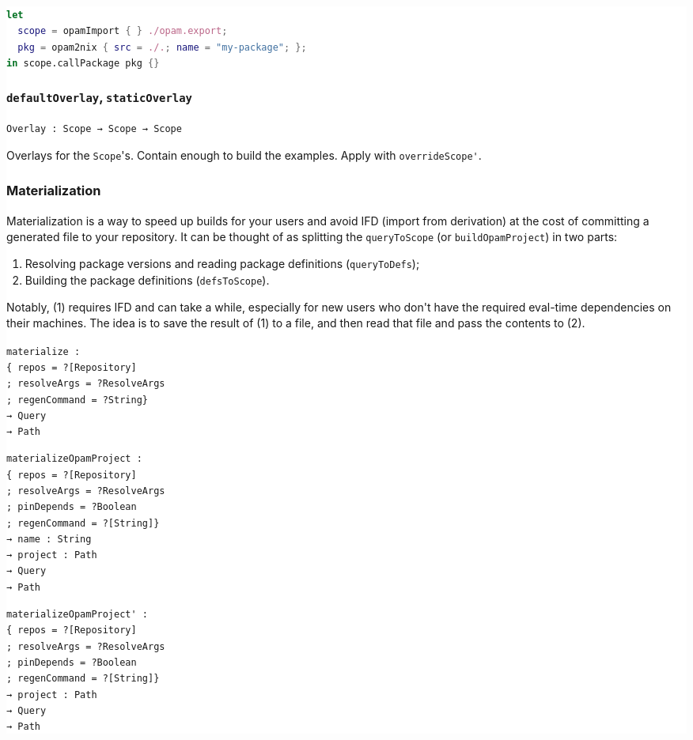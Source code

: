 

```nix
let
  scope = opamImport { } ./opam.export;
  pkg = opam2nix { src = ./.; name = "my-package"; };
in scope.callPackage pkg {}
```

</div>

### `defaultOverlay`, `staticOverlay`

`Overlay : Scope → Scope → Scope`

Overlays for the `Scope`'s. Contain enough to build the
examples. Apply with `overrideScope'`.

### Materialization

Materialization is a way to speed up builds for your users and avoid
IFD (import from derivation) at the cost of committing a generated
file to your repository. It can be thought of as splitting the
`queryToScope` (or `buildOpamProject`) in two parts:

1. Resolving package versions and reading package definitions (`queryToDefs`);
2. Building the package definitions (`defsToScope`).

Notably, (1) requires IFD and can take a while, especially for new
users who don't have the required eval-time dependencies on their
machines. The idea is to save the result of (1) to a file, and then
read that file and pass the contents to (2).

```
materialize :
{ repos = ?[Repository]
; resolveArgs = ?ResolveArgs
; regenCommand = ?String}
→ Query
→ Path
```

```
materializeOpamProject :
{ repos = ?[Repository]
; resolveArgs = ?ResolveArgs
; pinDepends = ?Boolean
; regenCommand = ?[String]}
→ name : String
→ project : Path
→ Query
→ Path
```

```
materializeOpamProject' :
{ repos = ?[Repository]
; resolveArgs = ?ResolveArgs
; pinDepends = ?Boolean
; regenCommand = ?[String]}
→ project : Path
→ Query
→ Path
```
